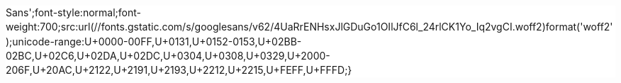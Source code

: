 Sans';font-style:normal;font-weight:700;src:url(//fonts.gstatic.com/s/googlesans/v62/4UaRrENHsxJlGDuGo1OIlJfC6l_24rlCK1Yo_Iq2vgCI.woff2)format('woff2');unicode-range:U+0000-00FF,U+0131,U+0152-0153,U+02BB-02BC,U+02C6,U+02DA,U+02DC,U+0304,U+0308,U+0329,U+2000-206F,U+20AC,U+2122,U+2191,U+2193,U+2212,U+2215,U+FEFF,U+FFFD;}</style><meta name="referrer" content="origin"><title>Day69-72 &amp; 75.md - Google Drive</title><script nonce="">
          window['_DRIVE_VIEWER_IVIS'] = document.visibilityState;